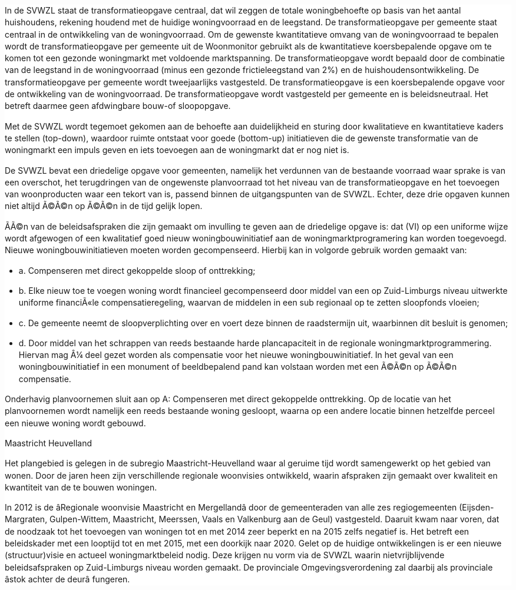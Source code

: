 In de SVWZL staat de transformatieopgave centraal, dat wil zeggen de totale woningbehoefte op basis van het aantal huishoudens, rekening houdend met de huidige woningvoorraad en de leegstand. De transformatieopgave per gemeente staat centraal in de ontwikkeling van de woningvoorraad. Om de gewenste kwantitatieve omvang van de woningvoorraad te bepalen wordt de transformatieopgave per gemeente uit de Woonmonitor gebruikt als de kwantitatieve koersbepalende opgave om te komen tot een gezonde woningmarkt met voldoende marktspanning. De transformatieopgave wordt bepaald door de combinatie van de leegstand in de woningvoorraad (minus een gezonde frictieleegstand van 2%) en de huishoudensontwikkeling. De transformatieopgave per gemeente wordt tweejaarlijks vastgesteld. De transformatieopgave is een koersbepalende opgave voor de ontwikkeling van de woningvoorraad. De transformatieopgave wordt vastgesteld per gemeente en is beleidsneutraal. Het betreft daarmee geen afdwingbare bouw\-of sloopopgave.

Met de SVWZL wordt tegemoet gekomen aan de behoefte aan duidelijkheid en sturing door kwalitatieve en kwantitatieve kaders te stellen (top\-down), waardoor ruimte ontstaat voor goede (bottom\-up) initiatieven die de gewenste transformatie van de woningmarkt een impuls geven en iets toevoegen aan de woningmarkt dat er nog niet is.

De SVWZL bevat een driedelige opgave voor gemeenten, namelijk het verdunnen van de bestaande voorraad waar sprake is van een overschot, het terugdringen van de ongewenste planvoorraad tot het niveau van de transformatieopgave en het toevoegen van woonproducten waar een tekort van is, passend binnen de uitgangspunten van de SVWZL. Echter, deze drie opgaven kunnen niet altijd Ã©Ã©n op Ã©Ã©n in de tijd gelijk lopen.

ÃÃ©n van de beleidsafspraken die zijn gemaakt om invulling te geven aan de driedelige opgave is: dat (VI) op een uniforme wijze wordt afgewogen of een kwalitatief goed nieuw woningbouwinitiatief aan de woningmarktprogramering kan worden toegevoegd. Nieuwe woningbouwinitiatieven moeten worden gecompenseerd. Hierbij kan in volgorde gebruik worden gemaakt van:

* a. Compenseren met direct gekoppelde sloop of onttrekking;

* b. Elke nieuw toe te voegen woning wordt financieel gecompenseerd door middel van een op Zuid\-Limburgs niveau uitwerkte uniforme financiÃ«le compensatieregeling, waarvan de middelen in een sub regionaal op te zetten sloopfonds vloeien;

* c. De gemeente neemt de sloopverplichting over en voert deze binnen de raadstermijn uit, waarbinnen dit besluit is genomen;

* d. Door middel van het schrappen van reeds bestaande harde plancapaciteit in de regionale woningmarktprogrammering. Hiervan mag Â¼ deel gezet worden als compensatie voor het nieuwe woningbouwinitiatief. In het geval van een woningbouwinitiatief in een monument of beeldbepalend pand kan volstaan worden met een Ã©Ã©n op Ã©Ã©n compensatie.

Onderhavig planvoornemen sluit aan op A: Compenseren met direct gekoppelde onttrekking. Op de locatie van het planvoornemen wordt namelijk een reeds bestaande woning gesloopt, waarna op een andere locatie binnen hetzelfde perceel een nieuwe woning wordt gebouwd.

Maastricht Heuvelland

Het plangebied is gelegen in de subregio Maastricht\-Heuvelland waar al geruime tijd wordt samengewerkt op het gebied van wonen. Door de jaren heen zijn verschillende regionale woonvisies ontwikkeld, waarin afspraken zijn gemaakt over kwaliteit en kwantiteit van de te bouwen woningen.

In 2012 is de âRegionale woonvisie Maastricht en Mergellandâ door de gemeenteraden van alle zes regiogemeenten (Eijsden\-Margraten, Gulpen\-Wittem, Maastricht, Meerssen, Vaals en Valkenburg aan de Geul) vastgesteld. Daaruit kwam naar voren, dat de noodzaak tot het toevoegen van woningen tot en met 2014 zeer beperkt en na 2015 zelfs negatief is. Het betreft een beleidskader met een looptijd tot en met 2015, met een doorkijk naar 2020\. Gelet op de huidige ontwikkelingen is er een nieuwe (structuur)visie en actueel woningmarktbeleid nodig. Deze krijgen nu vorm via de SVWZL waarin nietvrijblijvende beleidsafspraken op Zuid\-Limburgs niveau worden gemaakt. De provinciale Omgevingsverordening zal daarbij als provinciale âstok achter de deurâ fungeren.
